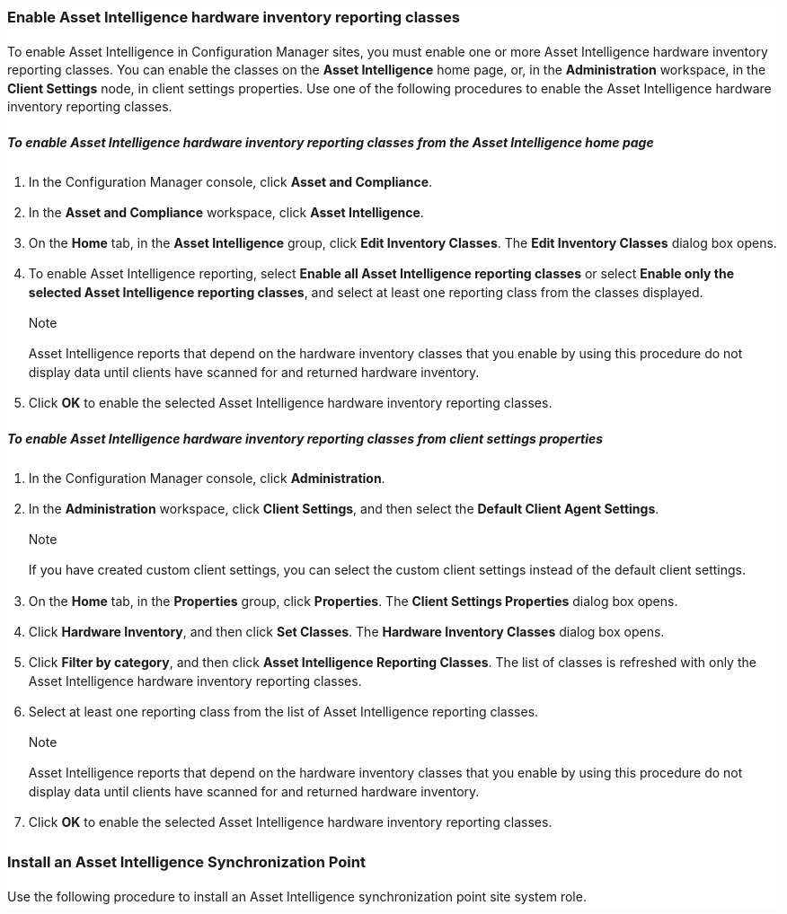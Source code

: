 ###  <a name="BKMK_EnableAssetIntelligence"></a> Enable Asset Intelligence hardware inventory reporting classes  
 To enable Asset Intelligence in Configuration Manager sites, you must enable one or more Asset Intelligence hardware inventory reporting classes. You can enable the classes on the **Asset Intelligence** home page, or, in the **Administration** workspace, in the **Client Settings** node, in client settings properties. Use one of the following procedures to enable the Asset Intelligence hardware inventory reporting classes.  

##### To enable Asset Intelligence hardware inventory reporting classes from the Asset Intelligence home page  

1.  In the Configuration Manager console, click **Asset and Compliance**.  

2.  In the **Asset and Compliance** workspace, click **Asset Intelligence**.  

3.  On the **Home** tab, in the **Asset Intelligence** group, click **Edit Inventory Classes**. The **Edit Inventory Classes** dialog box opens.  

4.  To enable Asset Intelligence reporting, select **Enable all Asset Intelligence reporting classes** or select **Enable only the selected Asset Intelligence reporting classes**, and select at least one reporting class from the classes displayed.  

    > [!NOTE]  
    >  Asset Intelligence reports that depend on the hardware inventory classes that you enable by using this procedure do not display data until clients have scanned for and returned hardware inventory.  

5.  Click **OK** to enable the selected Asset Intelligence hardware inventory reporting classes.  

##### To enable Asset Intelligence hardware inventory reporting classes from client settings properties  

1.  In the Configuration Manager console, click **Administration**.  

2.  In the **Administration** workspace, click **Client Settings**, and then select the **Default Client Agent Settings**.  

    > [!NOTE]  
    >  If you have created custom client settings, you can select the custom client settings instead of the default client settings.  

3.  On the **Home** tab, in the **Properties** group, click **Properties**. The **Client Settings Properties** dialog box opens.  

4.  Click **Hardware Inventory**, and then click **Set Classes**. The **Hardware Inventory Classes** dialog box opens.  

5.  Click **Filter by category**, and then click **Asset Intelligence Reporting Classes**. The list of classes is refreshed with only the Asset Intelligence hardware inventory reporting classes.  

6.  Select at least one reporting class from the list of Asset Intelligence reporting classes.  

    > [!NOTE]  
    >  Asset Intelligence reports that depend on the hardware inventory classes that you enable by using this procedure do not display data until clients have scanned for and returned hardware inventory.  

7.  Click **OK** to enable the selected Asset Intelligence hardware inventory reporting classes.  

###  <a name="BKMK_InstallAssetIntelligenceSynchronizationPoint"></a> Install an Asset Intelligence Synchronization Point  
 Use the following procedure to install an Asset Intelligence synchronization point site system role.  
